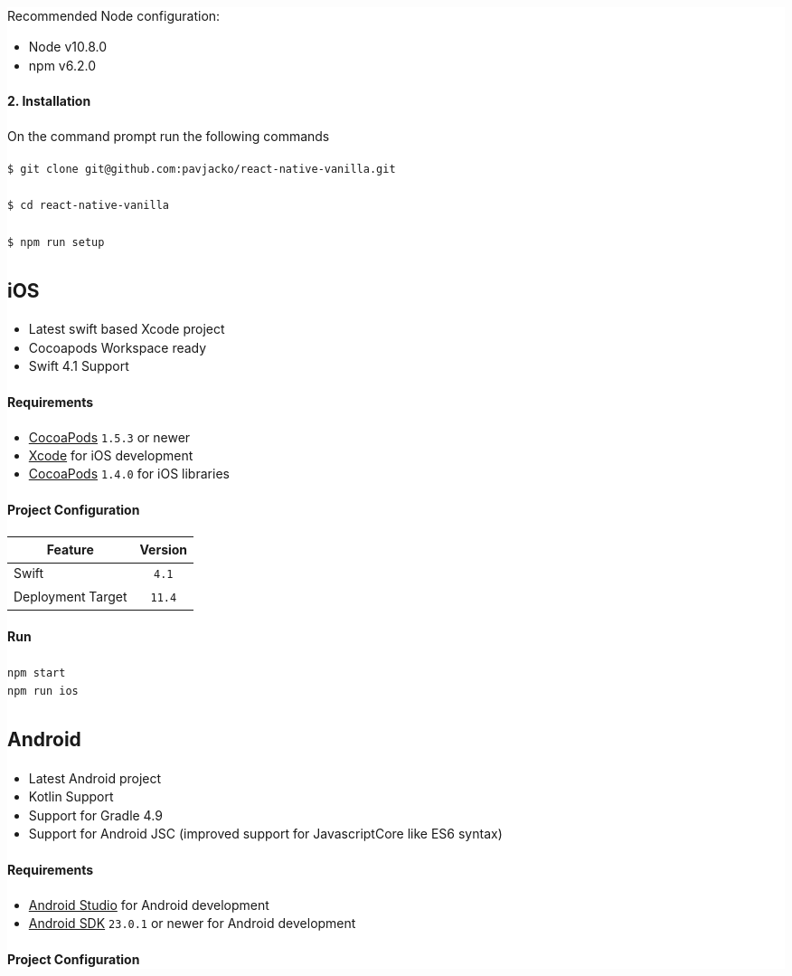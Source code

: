 Recommended Node configuration:
* Node v10.8.0
* npm v6.2.0


#### 2. Installation

On the command prompt run the following commands

```sh
$ git clone git@github.com:pavjacko/react-native-vanilla.git

$ cd react-native-vanilla

$ npm run setup
```


## iOS
- Latest swift based Xcode project
- Cocoapods Workspace ready
- Swift 4.1 Support

#### Requirements
- [CocoaPods](https://cocoapods.org) `1.5.3` or newer
- [Xcode](https://developer.apple.com/xcode/) for iOS development
- [CocoaPods](https://cocoapods.org/) `1.4.0` for iOS libraries

#### Project Configuration

| Feature        | Version |
| ------------- |:-------------:|
| Swift      | `4.1`  |
| Deployment Target      | `11.4`  |

#### Run

```
npm start
npm run ios
```

## Android
- Latest Android project
- Kotlin Support
- Support for Gradle 4.9
- Support for Android JSC (improved support for JavascriptCore like ES6 syntax)

#### Requirements
- [Android Studio](https://developer.android.com/studio/index.html) for Android development
- [Android SDK](https://developer.android.com/sdk/) `23.0.1` or newer for Android development

#### Project Configuration
